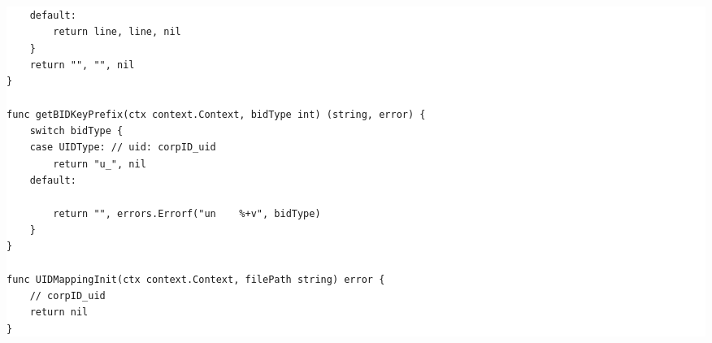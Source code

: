 ```
	default:
		return line, line, nil
	}
	return "", "", nil
}

func getBIDKeyPrefix(ctx context.Context, bidType int) (string, error) {
	switch bidType {
	case UIDType: // uid: corpID_uid
		return "u_", nil
	default:

		return "", errors.Errorf("un    %+v", bidType)
	}
}

func UIDMappingInit(ctx context.Context, filePath string) error {
	// corpID_uid
	return nil
}

```

